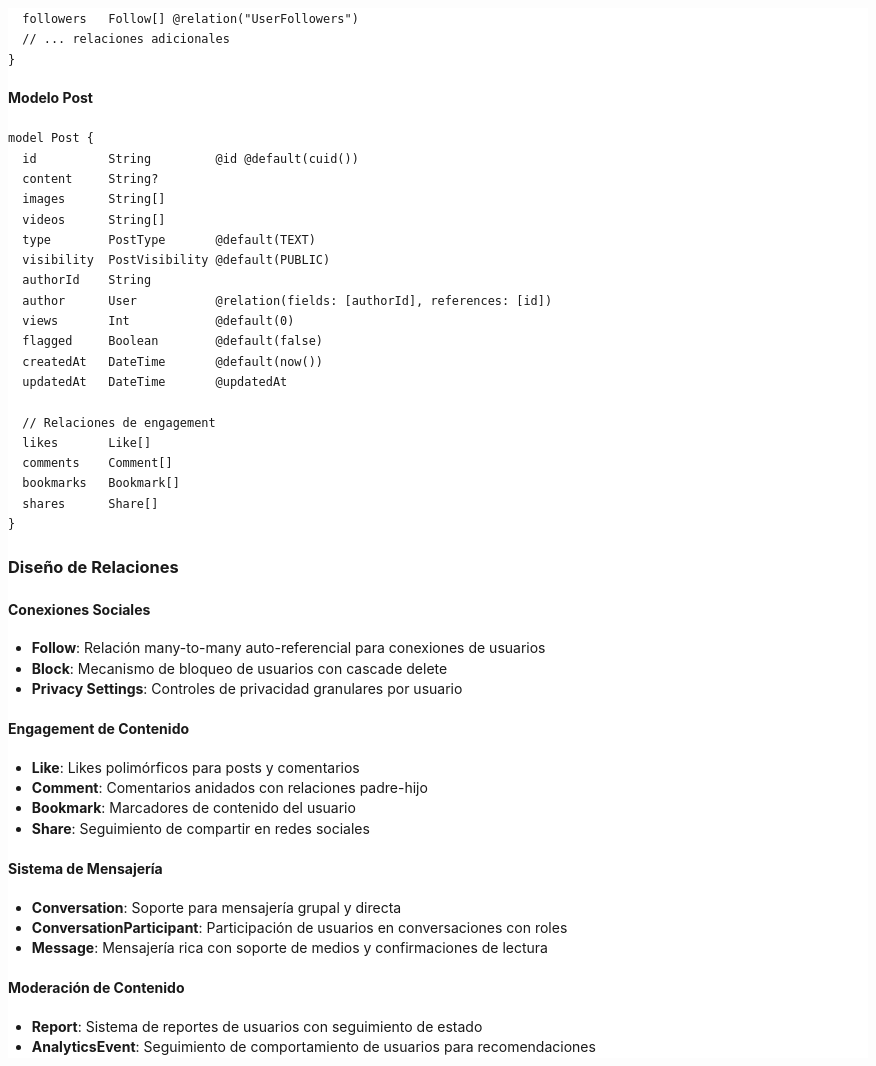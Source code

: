 ```prisma
  followers   Follow[] @relation("UserFollowers")
  // ... relaciones adicionales
}
```

#### Modelo Post
```prisma
model Post {
  id          String         @id @default(cuid())
  content     String?
  images      String[]
  videos      String[]
  type        PostType       @default(TEXT)
  visibility  PostVisibility @default(PUBLIC)
  authorId    String
  author      User           @relation(fields: [authorId], references: [id])
  views       Int            @default(0)
  flagged     Boolean        @default(false)
  createdAt   DateTime       @default(now())
  updatedAt   DateTime       @updatedAt
  
  // Relaciones de engagement
  likes       Like[]
  comments    Comment[]
  bookmarks   Bookmark[]
  shares      Share[]
}
```

### Diseño de Relaciones

#### Conexiones Sociales
- **Follow**: Relación many-to-many auto-referencial para conexiones de usuarios
- **Block**: Mecanismo de bloqueo de usuarios con cascade delete
- **Privacy Settings**: Controles de privacidad granulares por usuario

#### Engagement de Contenido
- **Like**: Likes polimórficos para posts y comentarios
- **Comment**: Comentarios anidados con relaciones padre-hijo
- **Bookmark**: Marcadores de contenido del usuario
- **Share**: Seguimiento de compartir en redes sociales

#### Sistema de Mensajería
- **Conversation**: Soporte para mensajería grupal y directa
- **ConversationParticipant**: Participación de usuarios en conversaciones con roles
- **Message**: Mensajería rica con soporte de medios y confirmaciones de lectura

#### Moderación de Contenido
- **Report**: Sistema de reportes de usuarios con seguimiento de estado
- **AnalyticsEvent**: Seguimiento de comportamiento de usuarios para recomendaciones
